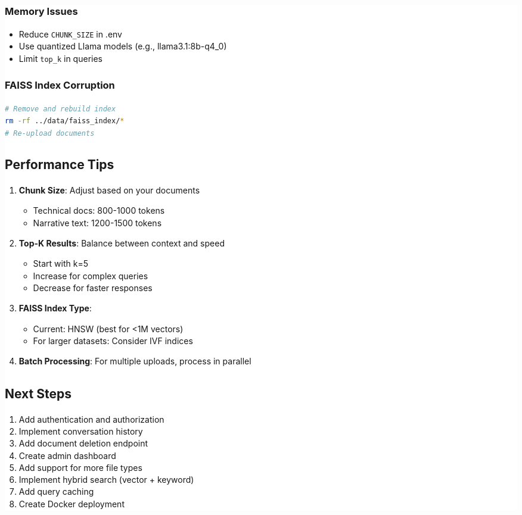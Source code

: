 ### Memory Issues
- Reduce `CHUNK_SIZE` in .env
- Use quantized Llama models (e.g., llama3.1:8b-q4_0)
- Limit `top_k` in queries

### FAISS Index Corruption
```bash
# Remove and rebuild index
rm -rf ../data/faiss_index/*
# Re-upload documents
```

## Performance Tips

1. **Chunk Size**: Adjust based on your documents
   - Technical docs: 800-1000 tokens
   - Narrative text: 1200-1500 tokens

2. **Top-K Results**: Balance between context and speed
   - Start with k=5
   - Increase for complex queries
   - Decrease for faster responses

3. **FAISS Index Type**: 
   - Current: HNSW (best for <1M vectors)
   - For larger datasets: Consider IVF indices

4. **Batch Processing**: For multiple uploads, process in parallel

## Next Steps

1. Add authentication and authorization
2. Implement conversation history
3. Add document deletion endpoint
4. Create admin dashboard
5. Add support for more file types
6. Implement hybrid search (vector + keyword)
7. Add query caching
8. Create Docker deployment

